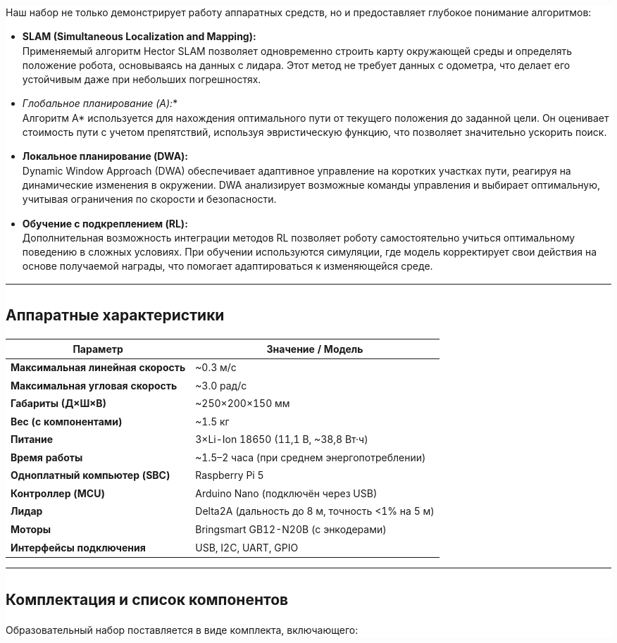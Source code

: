Наш набор не только демонстрирует работу аппаратных средств, но и предоставляет глубокое понимание алгоритмов:
- **SLAM (Simultaneous Localization and Mapping):**  
  Применяемый алгоритм Hector SLAM позволяет одновременно строить карту окружающей среды и определять положение робота, основываясь на данных с лидара. Этот метод не требует данных с одометра, что делает его устойчивым даже при небольших погрешностях.
  
- **Глобальное планирование (A*):**  
  Алгоритм A* используется для нахождения оптимального пути от текущего положения до заданной цели. Он оценивает стоимость пути с учетом препятствий, используя эвристическую функцию, что позволяет значительно ускорить поиск.
  
- **Локальное планирование (DWA):**  
  Dynamic Window Approach (DWA) обеспечивает адаптивное управление на коротких участках пути, реагируя на динамические изменения в окружении. DWA анализирует возможные команды управления и выбирает оптимальную, учитывая ограничения по скорости и безопасности.
  
- **Обучение с подкреплением (RL):**  
  Дополнительная возможность интеграции методов RL позволяет роботу самостоятельно учиться оптимальному поведению в сложных условиях. При обучении используются симуляции, где модель корректирует свои действия на основе получаемой награды, что помогает адаптироваться к изменяющейся среде.

---

## Аппаратные характеристики

| **Параметр**                         | **Значение / Модель**                       |
|--------------------------------------|---------------------------------------------|
| **Максимальная линейная скорость**   | ~0.3 м/с                                    |
| **Максимальная угловая скорость**    | ~3.0 рад/с                                  |
| **Габариты (Д×Ш×В)**                 | ~250×200×150 мм                             |
| **Вес (с компонентами)**             | ~1.5 кг                                     |
| **Питание**                          | 3×Li-Ion 18650 (11,1 В, ~38,8 Вт·ч)          |
| **Время работы**                     | ~1.5–2 часа (при среднем энергопотреблении)  |
| **Одноплатный компьютер (SBC)**      | Raspberry Pi 5                              |
| **Контроллер (MCU)**                 | Arduino Nano (подключён через USB)          |
| **Лидар**                            | Delta2A (дальность до 8 м, точность <1% на 5 м)  |
| **Моторы**                           | Bringsmart GB12-N20B (с энкодерами)          |
| **Интерфейсы подключения**           | USB, I2C, UART, GPIO                         |

---

## Комплектация и список компонентов

Образовательный набор поставляется в виде комплекта, включающего:
